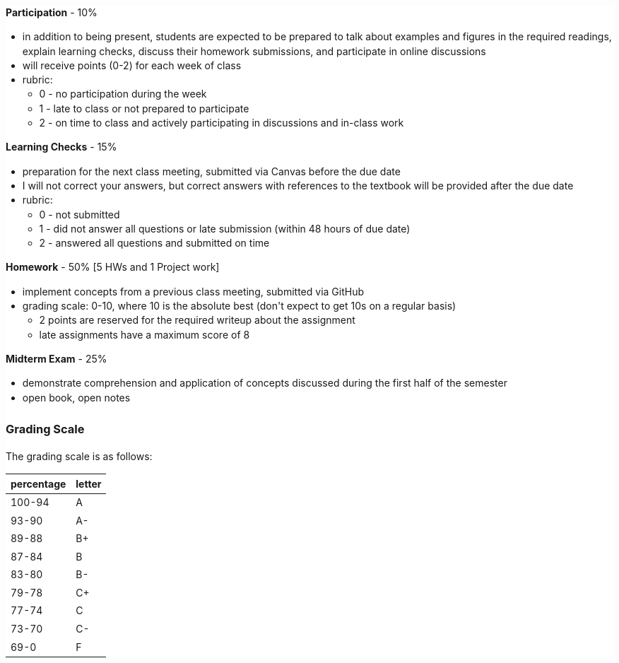 **Participation** - 10%

* in addition to being present, students are expected to be prepared to talk about examples and figures in the required readings, explain learning checks, discuss their homework submissions, and participate in online discussions
* will receive points (0-2) for each week of class
* rubric:
  * 0 - no participation during the week
  * 1 - late to class or not prepared to participate
  * 2 - on time to class and actively participating in discussions and in-class work

**Learning Checks** - 15%

* preparation for the next class meeting, submitted via Canvas before the due date
* I will not correct your answers, but correct answers with references to the textbook will be provided after the due date
* rubric:
  * 0 - not submitted
  * 1 - did not answer all questions or late submission (within 48 hours of due date)
  * 2 - answered all questions and submitted on time

**Homework** - 50% [5 HWs and 1 Project work]

* implement concepts from a previous class meeting, submitted via GitHub
* grading scale: 0-10, where 10 is the absolute best (don't expect to get 10s on a regular basis)
  * 2 points are reserved for the required writeup about the assignment
  * late assignments have a maximum score of 8

**Midterm Exam** - 25%

* demonstrate comprehension and application of concepts discussed during the first half of the semester
* open book, open notes

### Grading Scale

The grading scale is as follows:

| percentage | letter |
| --- | --- |
| 100-94 | A | |
| 93-90 | A- |
| 89-88 | B+ |
| 87-84 | B |
| 83-80 | B- |
| 79-78 | C+ |
 | 77-74 | C |
| 73-70 | C- |
| 69-0 | F|
